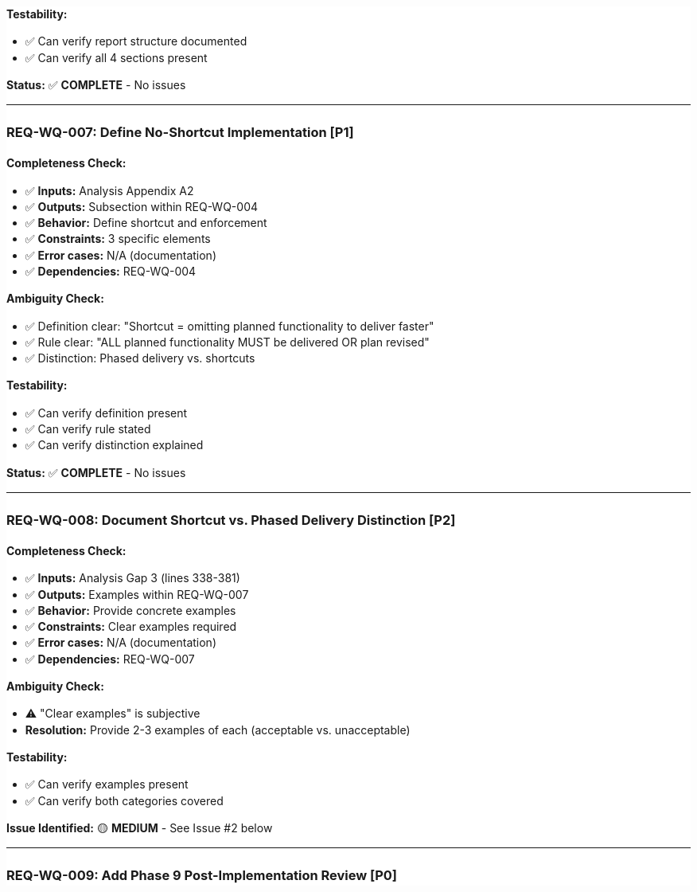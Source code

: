 **Testability:**
- ✅ Can verify report structure documented
- ✅ Can verify all 4 sections present

**Status:** ✅ **COMPLETE** - No issues

---

### REQ-WQ-007: Define No-Shortcut Implementation [P1]

**Completeness Check:**
- ✅ **Inputs:** Analysis Appendix A2
- ✅ **Outputs:** Subsection within REQ-WQ-004
- ✅ **Behavior:** Define shortcut and enforcement
- ✅ **Constraints:** 3 specific elements
- ✅ **Error cases:** N/A (documentation)
- ✅ **Dependencies:** REQ-WQ-004

**Ambiguity Check:**
- ✅ Definition clear: "Shortcut = omitting planned functionality to deliver faster"
- ✅ Rule clear: "ALL planned functionality MUST be delivered OR plan revised"
- ✅ Distinction: Phased delivery vs. shortcuts

**Testability:**
- ✅ Can verify definition present
- ✅ Can verify rule stated
- ✅ Can verify distinction explained

**Status:** ✅ **COMPLETE** - No issues

---

### REQ-WQ-008: Document Shortcut vs. Phased Delivery Distinction [P2]

**Completeness Check:**
- ✅ **Inputs:** Analysis Gap 3 (lines 338-381)
- ✅ **Outputs:** Examples within REQ-WQ-007
- ✅ **Behavior:** Provide concrete examples
- ✅ **Constraints:** Clear examples required
- ✅ **Error cases:** N/A (documentation)
- ✅ **Dependencies:** REQ-WQ-007

**Ambiguity Check:**
- ⚠️ "Clear examples" is subjective
- **Resolution:** Provide 2-3 examples of each (acceptable vs. unacceptable)

**Testability:**
- ✅ Can verify examples present
- ✅ Can verify both categories covered

**Issue Identified:** 🟡 **MEDIUM** - See Issue #2 below

---

### REQ-WQ-009: Add Phase 9 Post-Implementation Review [P0]
